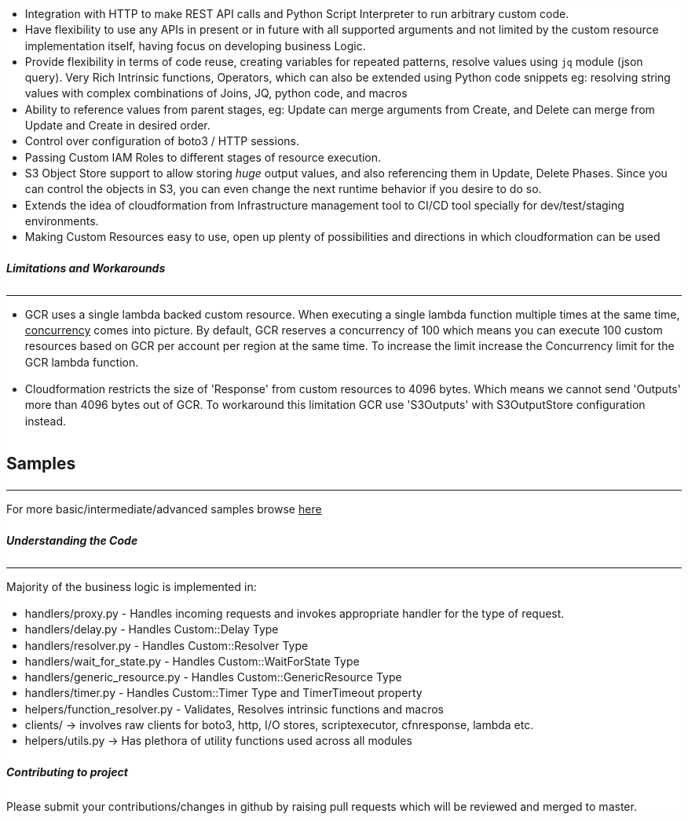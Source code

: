 - Integration with HTTP to make REST API calls and Python Script Interpreter to run arbitrary custom code.
- Have flexibility to use any APIs in present or in future with all supported arguments and not limited by the custom resource implementation itself, having focus on developing business Logic.
- Provide flexibility in terms of code reuse, creating variables for repeated patterns, resolve values using `jq` module (json query). Very Rich Intrinsic functions, Operators, which can also be extended using Python code snippets eg: resolving string values with complex combinations of Joins, JQ, python code, and macros
- Ability to reference values from parent stages, eg: Update can merge arguments from Create, and Delete can merge from Update and Create in desired order.
- Control over configuration of boto3 / HTTP sessions.
- Passing Custom IAM Roles to different stages of resource execution.
- S3 Object Store support to allow storing *huge* output values, and also referencing them in Update, Delete Phases. Since you can control the objects in S3, you can even change the next runtime behavior if you desire to do so.
- Extends the idea of cloudformation from Infrastructure management tool to CI/CD tool specially for dev/test/staging environments.
- Making Custom Resources easy to use, open up plenty of possibilities and directions in which cloudformation can be used

##### Limitations and Workarounds
____________
- GCR uses a single lambda backed custom resource. When executing a single lambda function multiple times at the same time, [concurrency](https://docs.aws.amazon.com/lambda/latest/dg/concurrent-executions.html) comes into picture. By default, GCR reserves a concurrency of 100 which means you can execute 100 custom resources based on GCR per account per region at the same time. To increase the limit increase the Concurrency limit for the GCR lambda function.

- Cloudformation restricts the size of 'Response' from custom resources to 4096 bytes. Which means we cannot send 'Outputs' more than 4096 bytes out of GCR. To workaround this limitation GCR use 'S3Outputs' with S3OutputStore configuration instead.

<a name="Samples"></a>
## Samples
____________
For more basic/intermediate/advanced samples browse [here](/docs/samples.md)

<a name="UnderstandingTheCode"></a>
##### Understanding the Code
___________
Majority of the business logic is implemented in:

* handlers/proxy.py - Handles incoming requests and invokes appropriate handler for the type of request.
* handlers/delay.py - Handles Custom::Delay Type
* handlers/resolver.py - Handles Custom::Resolver Type
* handlers/wait_for_state.py - Handles Custom::WaitForState Type
* handlers/generic_resource.py - Handles Custom::GenericResource Type
* handlers/timer.py - Handles Custom::Timer Type and TimerTimeout property
* helpers/function_resolver.py - Validates, Resolves intrinsic functions and macros
* clients/ -> involves raw clients for boto3, http, I/O stores, scriptexecutor, cfnresponse, lambda etc.
* helpers/utils.py -> Has plethora of utility functions used across all modules

<a name="Contributing"></a>
##### Contributing to project

Please submit your contributions/changes in github by raising pull requests which will be reviewed and merged to master.
